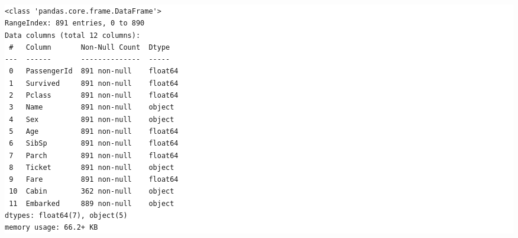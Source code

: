     <class 'pandas.core.frame.DataFrame'>
    RangeIndex: 891 entries, 0 to 890
    Data columns (total 12 columns):
     #   Column       Non-Null Count  Dtype  
    ---  ------       --------------  -----  
     0   PassengerId  891 non-null    float64
     1   Survived     891 non-null    float64
     2   Pclass       891 non-null    float64
     3   Name         891 non-null    object 
     4   Sex          891 non-null    object 
     5   Age          891 non-null    float64
     6   SibSp        891 non-null    float64
     7   Parch        891 non-null    float64
     8   Ticket       891 non-null    object 
     9   Fare         891 non-null    float64
     10  Cabin        362 non-null    object 
     11  Embarked     889 non-null    object 
    dtypes: float64(7), object(5)
    memory usage: 66.2+ KB
    

